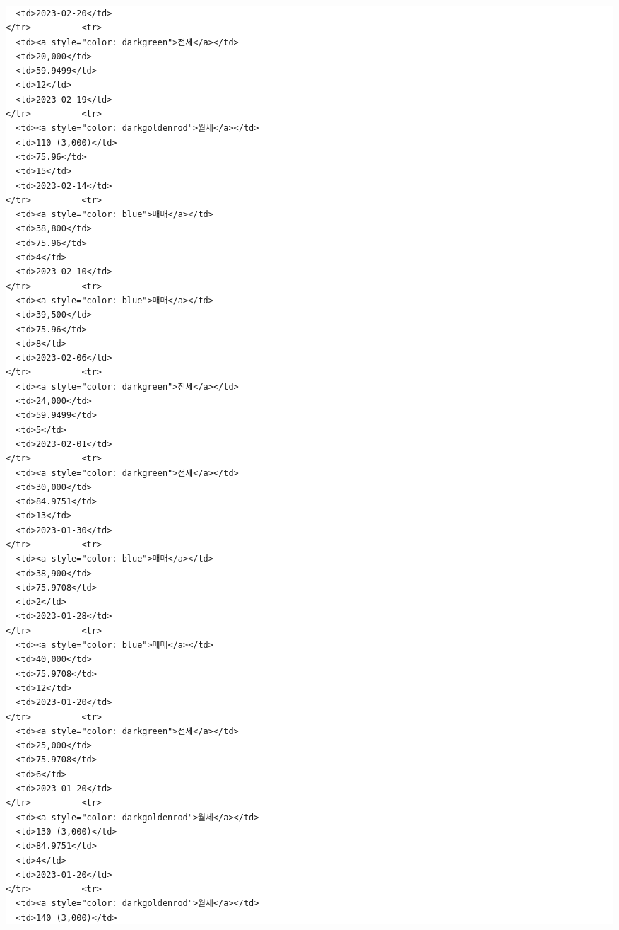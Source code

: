       <td>2023-02-20</td>
    </tr>          <tr>
      <td><a style="color: darkgreen">전세</a></td>
      <td>20,000</td>
      <td>59.9499</td>
      <td>12</td>
      <td>2023-02-19</td>
    </tr>          <tr>
      <td><a style="color: darkgoldenrod">월세</a></td>
      <td>110 (3,000)</td>
      <td>75.96</td>
      <td>15</td>
      <td>2023-02-14</td>
    </tr>          <tr>
      <td><a style="color: blue">매매</a></td>
      <td>38,800</td>
      <td>75.96</td>
      <td>4</td>
      <td>2023-02-10</td>
    </tr>          <tr>
      <td><a style="color: blue">매매</a></td>
      <td>39,500</td>
      <td>75.96</td>
      <td>8</td>
      <td>2023-02-06</td>
    </tr>          <tr>
      <td><a style="color: darkgreen">전세</a></td>
      <td>24,000</td>
      <td>59.9499</td>
      <td>5</td>
      <td>2023-02-01</td>
    </tr>          <tr>
      <td><a style="color: darkgreen">전세</a></td>
      <td>30,000</td>
      <td>84.9751</td>
      <td>13</td>
      <td>2023-01-30</td>
    </tr>          <tr>
      <td><a style="color: blue">매매</a></td>
      <td>38,900</td>
      <td>75.9708</td>
      <td>2</td>
      <td>2023-01-28</td>
    </tr>          <tr>
      <td><a style="color: blue">매매</a></td>
      <td>40,000</td>
      <td>75.9708</td>
      <td>12</td>
      <td>2023-01-20</td>
    </tr>          <tr>
      <td><a style="color: darkgreen">전세</a></td>
      <td>25,000</td>
      <td>75.9708</td>
      <td>6</td>
      <td>2023-01-20</td>
    </tr>          <tr>
      <td><a style="color: darkgoldenrod">월세</a></td>
      <td>130 (3,000)</td>
      <td>84.9751</td>
      <td>4</td>
      <td>2023-01-20</td>
    </tr>          <tr>
      <td><a style="color: darkgoldenrod">월세</a></td>
      <td>140 (3,000)</td>